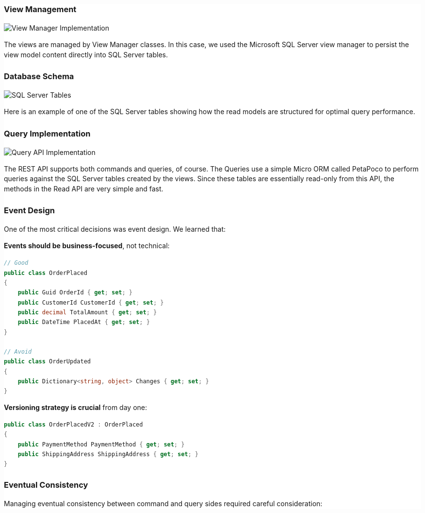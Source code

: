 ### View Management

![View Manager Implementation](/assets/images/Slide11.png)

The views are managed by View Manager classes. In this case, we used the Microsoft SQL Server view manager to persist the view model content directly into SQL Server tables.

### Database Schema

![SQL Server Tables](/assets/images/Slide12.png)

Here is an example of one of the SQL Server tables showing how the read models are structured for optimal query performance.

### Query Implementation

![Query API Implementation](/assets/images/Slide13.png)

The REST API supports both commands and queries, of course. The Queries use a simple Micro ORM called PetaPoco to perform queries against the SQL Server tables created by the views. Since these tables are essentially read-only from this API, the methods in the Read API are very simple and fast.

### Event Design
One of the most critical decisions was event design. We learned that:

**Events should be business-focused**, not technical:
```csharp
// Good
public class OrderPlaced 
{
    public Guid OrderId { get; set; }
    public CustomerId CustomerId { get; set; }
    public decimal TotalAmount { get; set; }
    public DateTime PlacedAt { get; set; }
}

// Avoid
public class OrderUpdated 
{
    public Dictionary<string, object> Changes { get; set; }
}
```

**Versioning strategy is crucial** from day one:
```csharp
public class OrderPlacedV2 : OrderPlaced
{
    public PaymentMethod PaymentMethod { get; set; }
    public ShippingAddress ShippingAddress { get; set; }
}
```

### Eventual Consistency
Managing eventual consistency between command and query sides required careful consideration:
